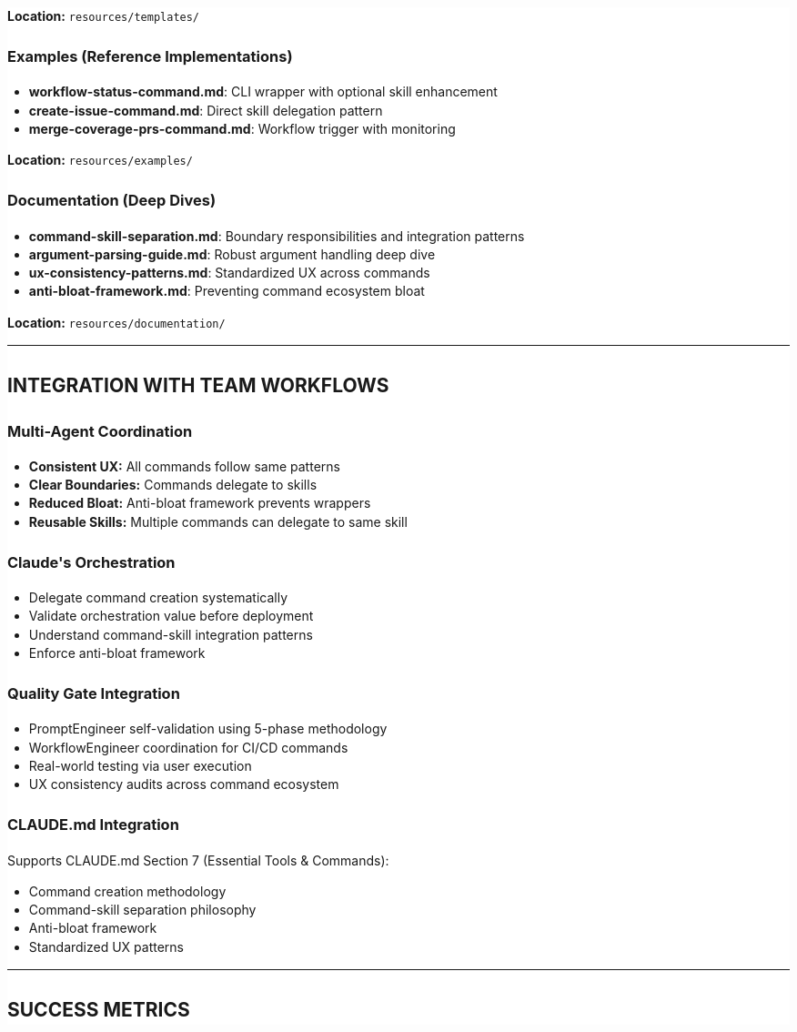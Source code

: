 **Location:** `resources/templates/`

### Examples (Reference Implementations)
- **workflow-status-command.md**: CLI wrapper with optional skill enhancement
- **create-issue-command.md**: Direct skill delegation pattern
- **merge-coverage-prs-command.md**: Workflow trigger with monitoring

**Location:** `resources/examples/`

### Documentation (Deep Dives)
- **command-skill-separation.md**: Boundary responsibilities and integration patterns
- **argument-parsing-guide.md**: Robust argument handling deep dive
- **ux-consistency-patterns.md**: Standardized UX across commands
- **anti-bloat-framework.md**: Preventing command ecosystem bloat

**Location:** `resources/documentation/`

---

## INTEGRATION WITH TEAM WORKFLOWS

### Multi-Agent Coordination
- **Consistent UX:** All commands follow same patterns
- **Clear Boundaries:** Commands delegate to skills
- **Reduced Bloat:** Anti-bloat framework prevents wrappers
- **Reusable Skills:** Multiple commands can delegate to same skill

### Claude's Orchestration
- Delegate command creation systematically
- Validate orchestration value before deployment
- Understand command-skill integration patterns
- Enforce anti-bloat framework

### Quality Gate Integration
- PromptEngineer self-validation using 5-phase methodology
- WorkflowEngineer coordination for CI/CD commands
- Real-world testing via user execution
- UX consistency audits across command ecosystem

### CLAUDE.md Integration
Supports CLAUDE.md Section 7 (Essential Tools & Commands):
- Command creation methodology
- Command-skill separation philosophy
- Anti-bloat framework
- Standardized UX patterns

---

## SUCCESS METRICS

